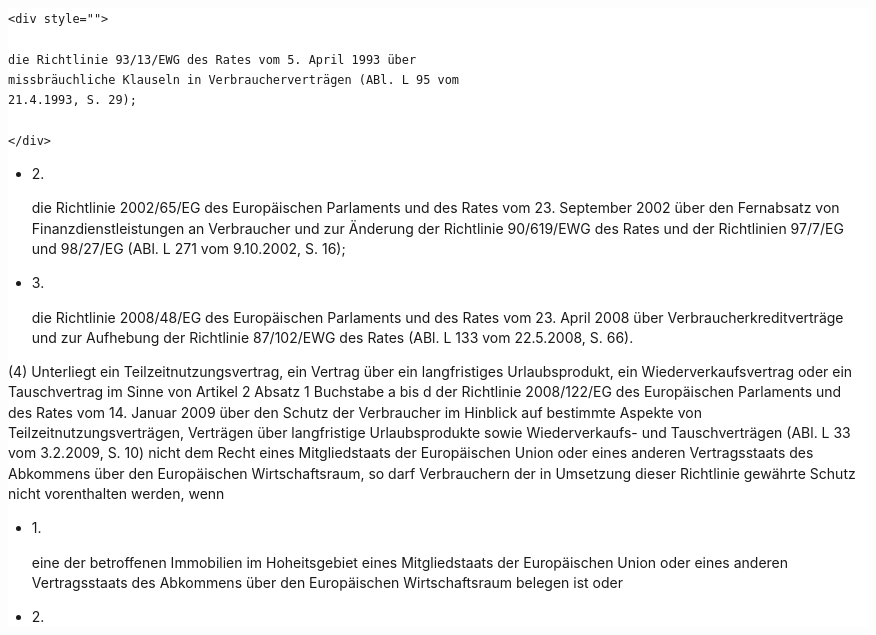     <div style="">
    
    die Richtlinie 93/13/EWG des Rates vom 5. April 1993 über
    missbräuchliche Klauseln in Verbraucherverträgen (ABl. L 95 vom
    21.4.1993, S. 29);
    
    </div>

  - 2\.
    
    <div style="">
    
    die Richtlinie 2002/65/EG des Europäischen Parlaments und des Rates
    vom 23. September 2002 über den Fernabsatz von
    Finanzdienstleistungen an Verbraucher und zur Änderung der
    Richtlinie 90/619/EWG des Rates und der Richtlinien 97/7/EG und
    98/27/EG (ABl. L 271 vom 9.10.2002, S. 16);
    
    </div>

  - 3\.
    
    <div style="">
    
    die Richtlinie 2008/48/EG des Europäischen Parlaments und des Rates
    vom 23. April 2008 über Verbraucherkreditverträge und zur Aufhebung
    der Richtlinie 87/102/EWG des Rates (ABl. L 133 vom 22.5.2008, S.
    66).
    
    </div>

</div>

<div class="jurAbsatz">

(4) Unterliegt ein Teilzeitnutzungsvertrag, ein Vertrag über ein
langfristiges Urlaubsprodukt, ein Wiederverkaufsvertrag oder ein
Tauschvertrag im Sinne von Artikel 2 Absatz 1 Buchstabe a bis d der
Richtlinie 2008/122/EG des Europäischen Parlaments und des Rates vom 14.
Januar 2009 über den Schutz der Verbraucher im Hinblick auf bestimmte
Aspekte von Teilzeitnutzungsverträgen, Verträgen über langfristige
Urlaubsprodukte sowie Wiederverkaufs- und Tauschverträgen (ABl. L 33 vom
3.2.2009, S. 10) nicht dem Recht eines Mitgliedstaats der Europäischen
Union oder eines anderen Vertragsstaats des Abkommens über den
Europäischen Wirtschaftsraum, so darf Verbrauchern der in Umsetzung
dieser Richtlinie gewährte Schutz nicht vorenthalten werden, wenn

  - 1\.
    
    <div style="">
    
    eine der betroffenen Immobilien im Hoheitsgebiet eines
    Mitgliedstaats der Europäischen Union oder eines anderen
    Vertragsstaats des Abkommens über den Europäischen Wirtschaftsraum
    belegen ist oder
    
    </div>

  - 2\.
    